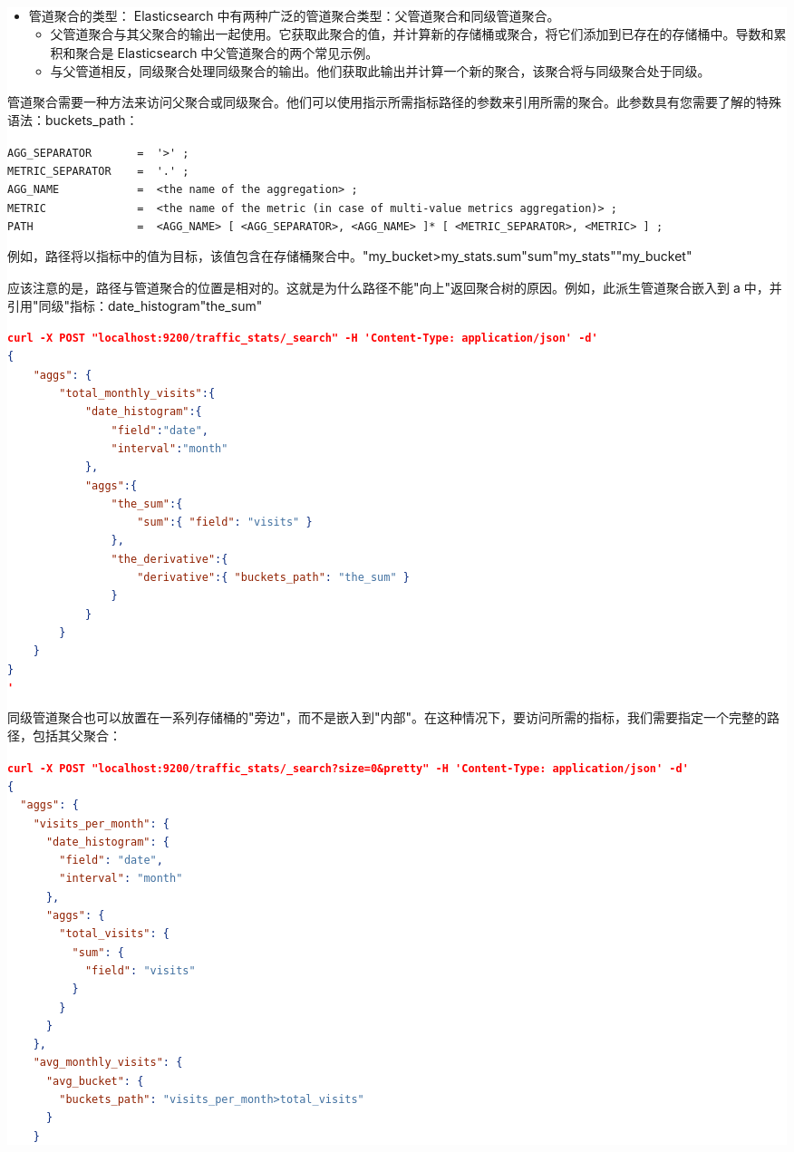 
- 管道聚合的类型：
Elasticsearch 中有两种广泛的管道聚合类型：父管道聚合和同级管道聚合。
  - 父管道聚合与其父聚合的输出一起使用。它获取此聚合的值，并计算新的存储桶或聚合，将它们添加到已存在的存储桶中。导数和累积和聚合是 Elasticsearch 中父管道聚合的两个常见示例。
  - 与父管道相反，同级聚合处理同级聚合的输出。他们获取此输出并计算一个新的聚合，该聚合将与同级聚合处于同级。

管道聚合需要一种方法来访问父聚合或同级聚合。他们可以使用指示所需指标路径的参数来引用所需的聚合。此参数具有您需要了解的特殊语法：buckets_path：
```txt
AGG_SEPARATOR       =  '>' ;
METRIC_SEPARATOR    =  '.' ;
AGG_NAME            =  <the name of the aggregation> ;
METRIC              =  <the name of the metric (in case of multi-value metrics aggregation)> ;
PATH                =  <AGG_NAME> [ <AGG_SEPARATOR>, <AGG_NAME> ]* [ <METRIC_SEPARATOR>, <METRIC> ] ;
```
例如，路径将以指标中的值为目标，该值包含在存储桶聚合中。"my_bucket>my_stats.sum"sum"my_stats""my_bucket"

应该注意的是，路径与管道聚合的位置是相对的。这就是为什么路径不能"向上"返回聚合树的原因。例如，此派生管道聚合嵌入到 a 中，并引用"同级"指标：date_histogram"the_sum"

```json
curl -X POST "localhost:9200/traffic_stats/_search" -H 'Content-Type: application/json' -d'
{
    "aggs": {
        "total_monthly_visits":{
            "date_histogram":{
                "field":"date",
                "interval":"month"
            },
            "aggs":{
                "the_sum":{
                    "sum":{ "field": "visits" } 
                },
                "the_derivative":{
                    "derivative":{ "buckets_path": "the_sum" } 
                }
            }
        }
    }
}
'
```

同级管道聚合也可以放置在一系列存储桶的"旁边"，而不是嵌入到"内部"。在这种情况下，要访问所需的指标，我们需要指定一个完整的路径，包括其父聚合：

```json
curl -X POST "localhost:9200/traffic_stats/_search?size=0&pretty" -H 'Content-Type: application/json' -d'
{
  "aggs": {
    "visits_per_month": {
      "date_histogram": {
        "field": "date",
        "interval": "month"
      },
      "aggs": {
        "total_visits": {
          "sum": {
            "field": "visits"
          }
        }
      }
    },
    "avg_monthly_visits": {
      "avg_bucket": {
        "buckets_path": "visits_per_month>total_visits" 
      }
    }
```